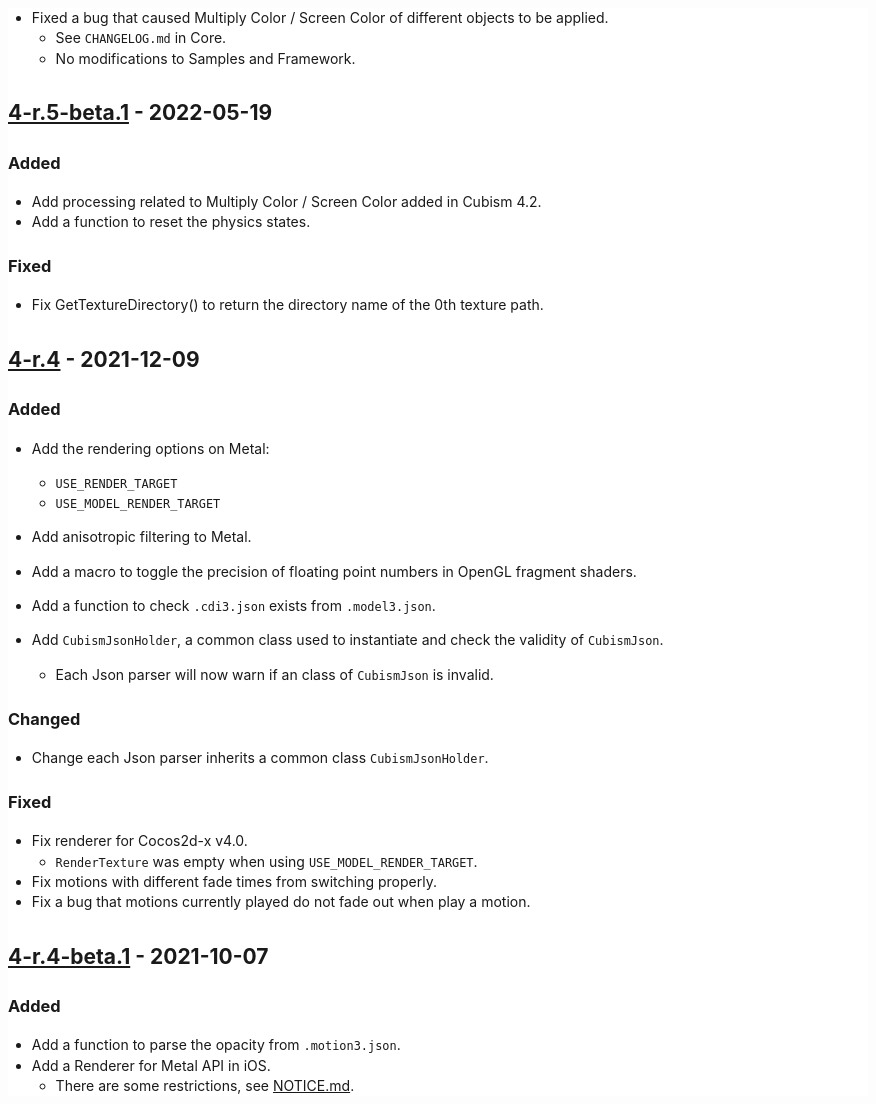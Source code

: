 * Fixed a bug that caused Multiply Color / Screen Color of different objects to be applied.
  * See `CHANGELOG.md` in Core.
  * No modifications to Samples and Framework.


## [4-r.5-beta.1] - 2022-05-19

### Added

* Add processing related to Multiply Color / Screen Color added in Cubism 4.2.
* Add a function to reset the physics states.

### Fixed

* Fix GetTextureDirectory() to return the directory name of the 0th texture path.


## [4-r.4] - 2021-12-09

### Added

* Add the rendering options on Metal:
  * `USE_RENDER_TARGET`
  * `USE_MODEL_RENDER_TARGET`

* Add anisotropic filtering to Metal.
* Add a macro to toggle the precision of floating point numbers in OpenGL fragment shaders.
* Add a function to check `.cdi3.json` exists from `.model3.json`.
* Add `CubismJsonHolder`, a common class used to instantiate and check the validity of `CubismJson`.
  * Each Json parser will now warn if an class of `CubismJson` is invalid.

### Changed

* Change each Json parser inherits a common class `CubismJsonHolder`.

### Fixed

* Fix renderer for Cocos2d-x v4.0.
   * `RenderTexture` was empty when using `USE_MODEL_RENDER_TARGET`.
* Fix motions with different fade times from switching properly.
* Fix a bug that motions currently played do not fade out when play a motion.


## [4-r.4-beta.1] - 2021-10-07

### Added

* Add a function to parse the opacity from `.motion3.json`.
* Add a Renderer for Metal API in iOS.
  * There are some restrictions, see [NOTICE.md](https://github.com/Live2D/CubismNativeSamples/blob/e4144053d1546473d2e76d30779e26d84b00d9f9/NOTICE.md).


[5-r.3]: https://github.com/Live2D/CubismNativeFramework/compare/5-r.2...5-r.3
[5-r.2]: https://github.com/Live2D/CubismNativeFramework/compare/5-r.1...5-r.2
[5-r.1]: https://github.com/Live2D/CubismNativeFramework/compare/5-r.1-beta.4...5-r.1
[5-r.1-beta.4]: https://github.com/Live2D/CubismNativeFramework/compare/5-r.1-beta.3...5-r.1-beta.4
[5-r.1-beta.3]: https://github.com/Live2D/CubismNativeFramework/compare/5-r.1-beta.2...5-r.1-beta.3
[5-r.1-beta.2]: https://github.com/Live2D/CubismNativeFramework/compare/5-r.1-beta.1...5-r.1-beta.2
[5-r.1-beta.1]: https://github.com/Live2D/CubismNativeFramework/compare/4-r.7...5-r.1-beta.1
[4-r.7]: https://github.com/Live2D/CubismNativeFramework/compare/4-r.6.2...4-r.7
[4-r.6.2]: https://github.com/Live2D/CubismNativeFramework/compare/4-r.6.1...4-r.6.2
[4-r.6.1]: https://github.com/Live2D/CubismNativeFramework/compare/4-r.6...4-r.6.1
[4-r.6]: https://github.com/Live2D/CubismNativeFramework/compare/4-r.5.1...4-r.6
[4-r.5.1]: https://github.com/Live2D/CubismNativeFramework/compare/4-r.5...4-r.5.1
[4-r.5]: https://github.com/Live2D/CubismNativeFramework/compare/4-r.5-beta.5...4-r.5
[4-r.5-beta.5]: https://github.com/Live2D/CubismNativeFramework/compare/4-r.5-beta.4.1...4-r.5-beta.5
[4-r.5-beta.4.1]: https://github.com/Live2D/CubismNativeFramework/compare/4-r.5-beta.4...4-r.5-beta.4.1
[4-r.5-beta.4]: https://github.com/Live2D/CubismNativeFramework/compare/4-r.5-beta.3...4-r.5-beta.4
[4-r.5-beta.3]: https://github.com/Live2D/CubismNativeFramework/compare/4-r.5-beta.2...4-r.5-beta.3
[4-r.5-beta.2]: https://github.com/Live2D/CubismNativeFramework/compare/4-r.5-beta.1...4-r.5-beta.2
[4-r.5-beta.1]: https://github.com/Live2D/CubismNativeFramework/compare/4-r.4...4-r.5-beta.1
[4-r.4]: https://github.com/Live2D/CubismNativeFramework/compare/4-r.4-beta.1...4-r.4
[4-r.4-beta.1]: https://github.com/Live2D/CubismNativeFramework/compare/4-r.3...4-r.4-beta.1
[4-r.3]: https://github.com/Live2D/CubismNativeFramework/compare/4-r.3-beta.1...4-r.3
[4-r.3-beta.1]: https://github.com/Live2D/CubismNativeFramework/compare/4-r.2...4-r.3-beta.1
[4-r.2]: https://github.com/Live2D/CubismNativeFramework/compare/4-r.1...4-r.2
[4-r.1]: https://github.com/Live2D/CubismNativeFramework/compare/4-beta.2...4-r.1
[4-beta.2]: https://github.com/Live2D/CubismNativeFramework/compare/4-beta.1...4-beta.2
[4-beta.1]: https://github.com/Live2D/CubismNativeFramework/compare/0f5da4981cc636fe3892bb94d5c60137c9cf1eb1...4-beta.